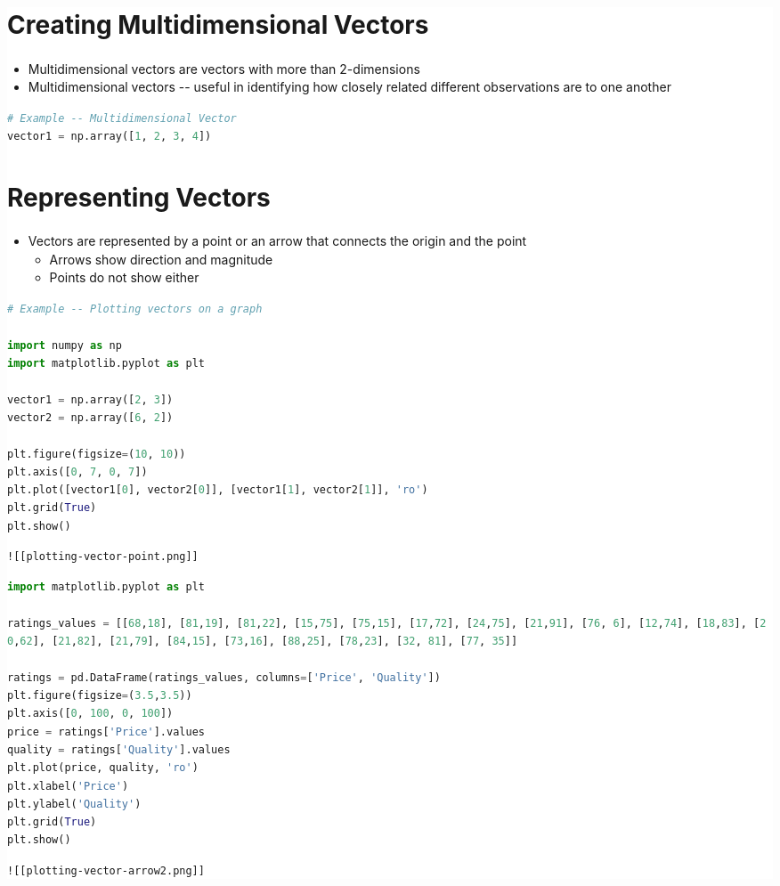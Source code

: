 
# Creating Multidimensional Vectors
* Multidimensional vectors are vectors with more than 2-dimensions
* Multidimensional vectors -- useful in identifying how closely related different observations are to one another
```Python
# Example -- Multidimensional Vector
vector1 = np.array([1, 2, 3, 4])
```


# Representing Vectors
* Vectors are represented by a point or an arrow that connects the origin and the point
	* Arrows show direction and magnitude
	* Points do not show either
```Python
# Example -- Plotting vectors on a graph

import numpy as np
import matplotlib.pyplot as plt

vector1 = np.array([2, 3])
vector2 = np.array([6, 2])

plt.figure(figsize=(10, 10))
plt.axis([0, 7, 0, 7])
plt.plot([vector1[0], vector2[0]], [vector1[1], vector2[1]], 'ro')
plt.grid(True)
plt.show()
```
	![[plotting-vector-point.png]]
```Python
import matplotlib.pyplot as plt

ratings_values = [[68,18], [81,19], [81,22], [15,75], [75,15], [17,72], [24,75], [21,91], [76, 6], [12,74], [18,83], [20,62], [21,82], [21,79], [84,15], [73,16], [88,25], [78,23], [32, 81], [77, 35]]

ratings = pd.DataFrame(ratings_values, columns=['Price', 'Quality'])
plt.figure(figsize=(3.5,3.5))
plt.axis([0, 100, 0, 100])
price = ratings['Price'].values
quality = ratings['Quality'].values
plt.plot(price, quality, 'ro')
plt.xlabel('Price')
plt.ylabel('Quality')
plt.grid(True)
plt.show()
```
	![[plotting-vector-arrow2.png]]
